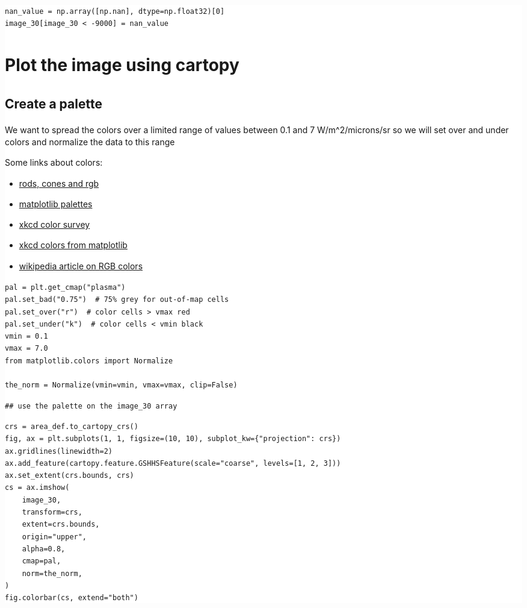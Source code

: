 ```{code-cell}
nan_value = np.array([np.nan], dtype=np.float32)[0]
image_30[image_30 < -9000] = nan_value
```

# Plot the image using cartopy

## Create a palette

We want to spread the colors over a limited range of values between 0.1 and 7 W/m^2/microns/sr so we
will set over and under colors and normalize the data to this range

 Some links about colors:

* [rods, cones and rgb](https://theneurosphere.com/2015/12/17/the-mystery-of-tetrachromacy-if-12-of-women-have-four-cone-types-in-their-eyes-why-do-so-few-of-them-actually-see-more-colours/)

* [matplotlib palettes](https://matplotlib.org/examples/color/colormaps_reference.html)

* [xkcd color survey](https://blog.xkcd.com/2010/05/03/color-survey-results/)

* [xkcd colors from matplotlib](https://seaborn.pydata.org/generated/seaborn.xkcd_palette.html)

* [wikipedia article on RGB colors](https://en.wikipedia.org/wiki/RGB_color_model)

```{code-cell}
pal = plt.get_cmap("plasma")
pal.set_bad("0.75")  # 75% grey for out-of-map cells
pal.set_over("r")  # color cells > vmax red
pal.set_under("k")  # color cells < vmin black
vmin = 0.1
vmax = 7.0
from matplotlib.colors import Normalize

the_norm = Normalize(vmin=vmin, vmax=vmax, clip=False)
```

```{code-cell}
## use the palette on the image_30 array
```

```{code-cell}
crs = area_def.to_cartopy_crs()
fig, ax = plt.subplots(1, 1, figsize=(10, 10), subplot_kw={"projection": crs})
ax.gridlines(linewidth=2)
ax.add_feature(cartopy.feature.GSHHSFeature(scale="coarse", levels=[1, 2, 3]))
ax.set_extent(crs.bounds, crs)
cs = ax.imshow(
    image_30,
    transform=crs,
    extent=crs.bounds,
    origin="upper",
    alpha=0.8,
    cmap=pal,
    norm=the_norm,
)
fig.colorbar(cs, extend="both")
```
